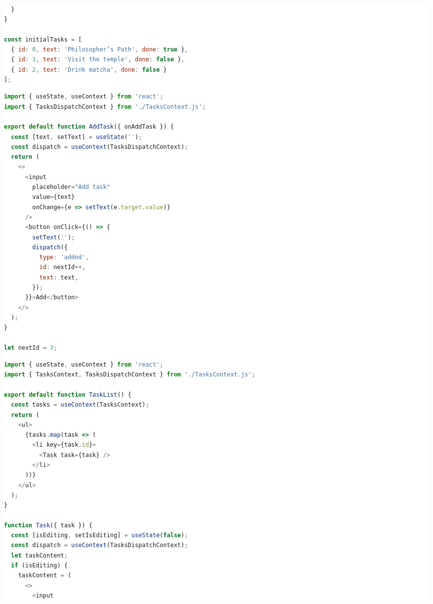 ```js src/TasksContext.js
  }
}

const initialTasks = [
  { id: 0, text: 'Philosopher’s Path', done: true },
  { id: 1, text: 'Visit the temple', done: false },
  { id: 2, text: 'Drink matcha', done: false }
];
```

```js src/AddTask.js
import { useState, useContext } from 'react';
import { TasksDispatchContext } from './TasksContext.js';

export default function AddTask({ onAddTask }) {
  const [text, setText] = useState('');
  const dispatch = useContext(TasksDispatchContext);
  return (
    <>
      <input
        placeholder="Add task"
        value={text}
        onChange={e => setText(e.target.value)}
      />
      <button onClick={() => {
        setText('');
        dispatch({
          type: 'added',
          id: nextId++,
          text: text,
        }); 
      }}>Add</button>
    </>
  );
}

let nextId = 3;
```

```js src/TaskList.js
import { useState, useContext } from 'react';
import { TasksContext, TasksDispatchContext } from './TasksContext.js';

export default function TaskList() {
  const tasks = useContext(TasksContext);
  return (
    <ul>
      {tasks.map(task => (
        <li key={task.id}>
          <Task task={task} />
        </li>
      ))}
    </ul>
  );
}

function Task({ task }) {
  const [isEditing, setIsEditing] = useState(false);
  const dispatch = useContext(TasksDispatchContext);
  let taskContent;
  if (isEditing) {
    taskContent = (
      <>
        <input
```